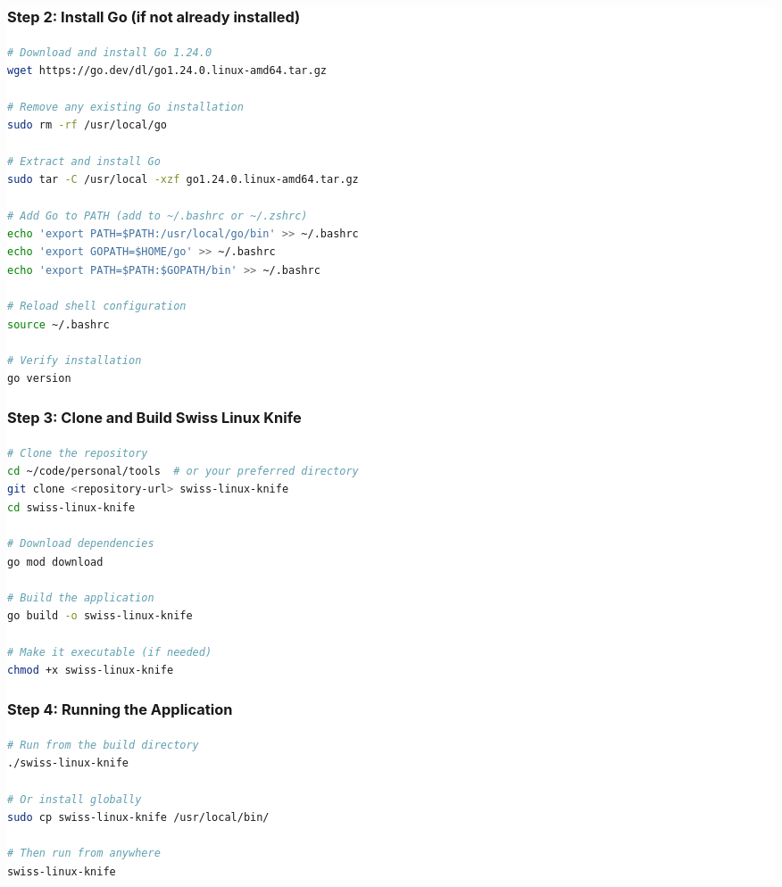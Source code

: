 ### Step 2: Install Go (if not already installed)

```bash
# Download and install Go 1.24.0
wget https://go.dev/dl/go1.24.0.linux-amd64.tar.gz

# Remove any existing Go installation
sudo rm -rf /usr/local/go

# Extract and install Go
sudo tar -C /usr/local -xzf go1.24.0.linux-amd64.tar.gz

# Add Go to PATH (add to ~/.bashrc or ~/.zshrc)
echo 'export PATH=$PATH:/usr/local/go/bin' >> ~/.bashrc
echo 'export GOPATH=$HOME/go' >> ~/.bashrc
echo 'export PATH=$PATH:$GOPATH/bin' >> ~/.bashrc

# Reload shell configuration
source ~/.bashrc

# Verify installation
go version
```

### Step 3: Clone and Build Swiss Linux Knife

```bash
# Clone the repository
cd ~/code/personal/tools  # or your preferred directory
git clone <repository-url> swiss-linux-knife
cd swiss-linux-knife

# Download dependencies
go mod download

# Build the application
go build -o swiss-linux-knife

# Make it executable (if needed)
chmod +x swiss-linux-knife
```

### Step 4: Running the Application

```bash
# Run from the build directory
./swiss-linux-knife

# Or install globally
sudo cp swiss-linux-knife /usr/local/bin/

# Then run from anywhere
swiss-linux-knife
```
